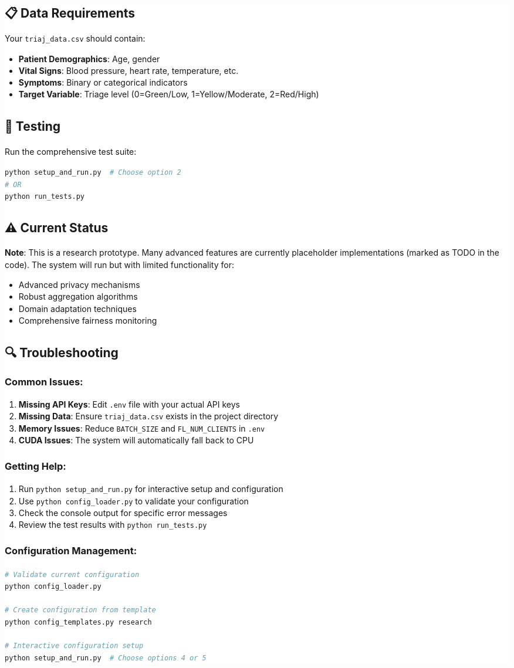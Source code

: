 ```bash
```

## 📋 Data Requirements

Your `triaj_data.csv` should contain:
- **Patient Demographics**: Age, gender
- **Vital Signs**: Blood pressure, heart rate, temperature, etc.
- **Symptoms**: Binary or categorical indicators
- **Target Variable**: Triage level (0=Green/Low, 1=Yellow/Moderate, 2=Red/High)

## 🧪 Testing

Run the comprehensive test suite:
```bash
python setup_and_run.py  # Choose option 2
# OR
python run_tests.py
```

## ⚠️ Current Status

**Note**: This is a research prototype. Many advanced features are currently placeholder implementations (marked as TODO in the code). The system will run but with limited functionality for:
- Advanced privacy mechanisms
- Robust aggregation algorithms
- Domain adaptation techniques
- Comprehensive fairness monitoring

## 🔍 Troubleshooting

### Common Issues:

1. **Missing API Keys**: Edit `.env` file with your actual API keys
2. **Missing Data**: Ensure `triaj_data.csv` exists in the project directory
3. **Memory Issues**: Reduce `BATCH_SIZE` and `FL_NUM_CLIENTS` in `.env`
4. **CUDA Issues**: The system will automatically fall back to CPU

### Getting Help:

1. Run `python setup_and_run.py` for interactive setup and configuration
2. Use `python config_loader.py` to validate your configuration
3. Check the console output for specific error messages
4. Review the test results with `python run_tests.py`

### Configuration Management:

```bash
# Validate current configuration
python config_loader.py

# Create configuration from template
python config_templates.py research

# Interactive configuration setup
python setup_and_run.py  # Choose options 4 or 5
```
